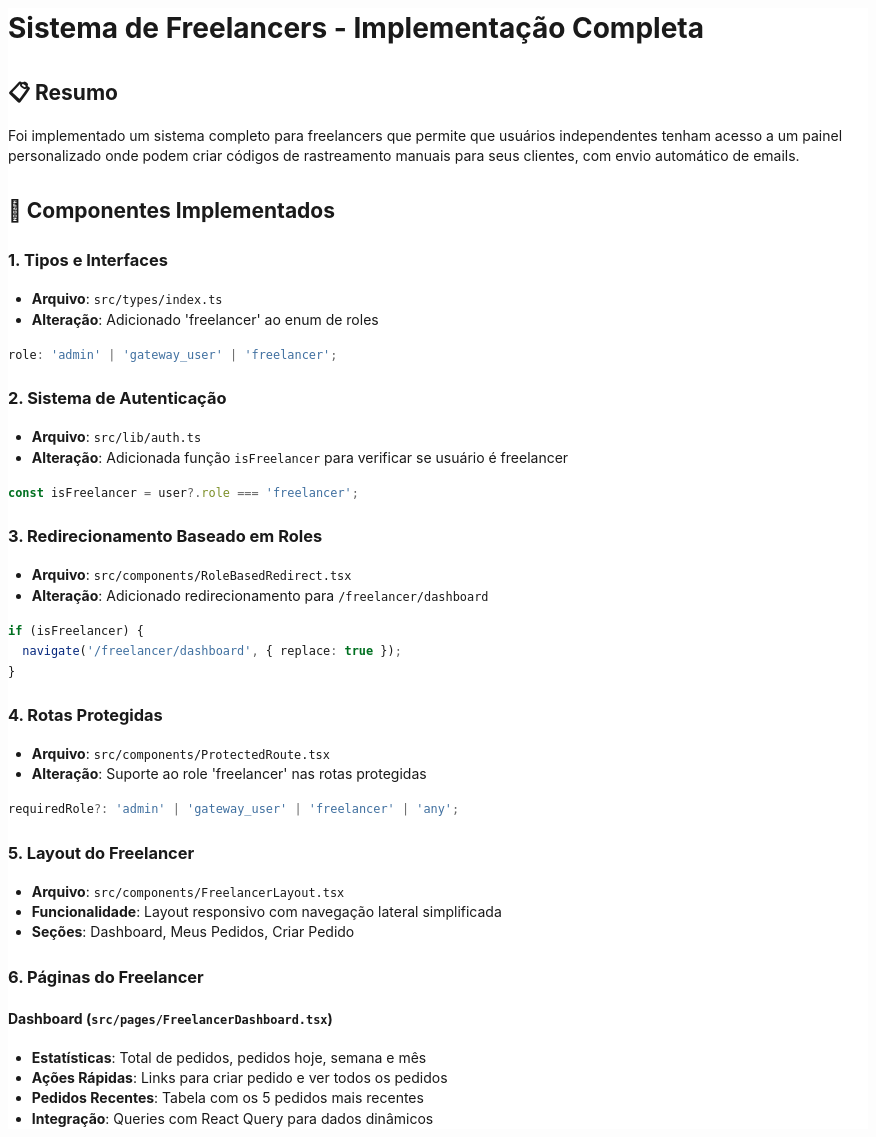 # Sistema de Freelancers - Implementação Completa

## 📋 Resumo

Foi implementado um sistema completo para freelancers que permite que usuários independentes tenham acesso a um painel personalizado onde podem criar códigos de rastreamento manuais para seus clientes, com envio automático de emails.

## 🔧 Componentes Implementados

### 1. **Tipos e Interfaces**
- **Arquivo**: `src/types/index.ts`
- **Alteração**: Adicionado 'freelancer' ao enum de roles
```typescript
role: 'admin' | 'gateway_user' | 'freelancer';
```

### 2. **Sistema de Autenticação**
- **Arquivo**: `src/lib/auth.ts`
- **Alteração**: Adicionada função `isFreelancer` para verificar se usuário é freelancer
```typescript
const isFreelancer = user?.role === 'freelancer';
```

### 3. **Redirecionamento Baseado em Roles**
- **Arquivo**: `src/components/RoleBasedRedirect.tsx`
- **Alteração**: Adicionado redirecionamento para `/freelancer/dashboard`
```typescript
if (isFreelancer) {
  navigate('/freelancer/dashboard', { replace: true });
}
```

### 4. **Rotas Protegidas**
- **Arquivo**: `src/components/ProtectedRoute.tsx`
- **Alteração**: Suporte ao role 'freelancer' nas rotas protegidas
```typescript
requiredRole?: 'admin' | 'gateway_user' | 'freelancer' | 'any';
```

### 5. **Layout do Freelancer**
- **Arquivo**: `src/components/FreelancerLayout.tsx`
- **Funcionalidade**: Layout responsivo com navegação lateral simplificada
- **Seções**: Dashboard, Meus Pedidos, Criar Pedido

### 6. **Páginas do Freelancer**

#### Dashboard (`src/pages/FreelancerDashboard.tsx`)
- **Estatísticas**: Total de pedidos, pedidos hoje, semana e mês
- **Ações Rápidas**: Links para criar pedido e ver todos os pedidos
- **Pedidos Recentes**: Tabela com os 5 pedidos mais recentes
- **Integração**: Queries com React Query para dados dinâmicos
